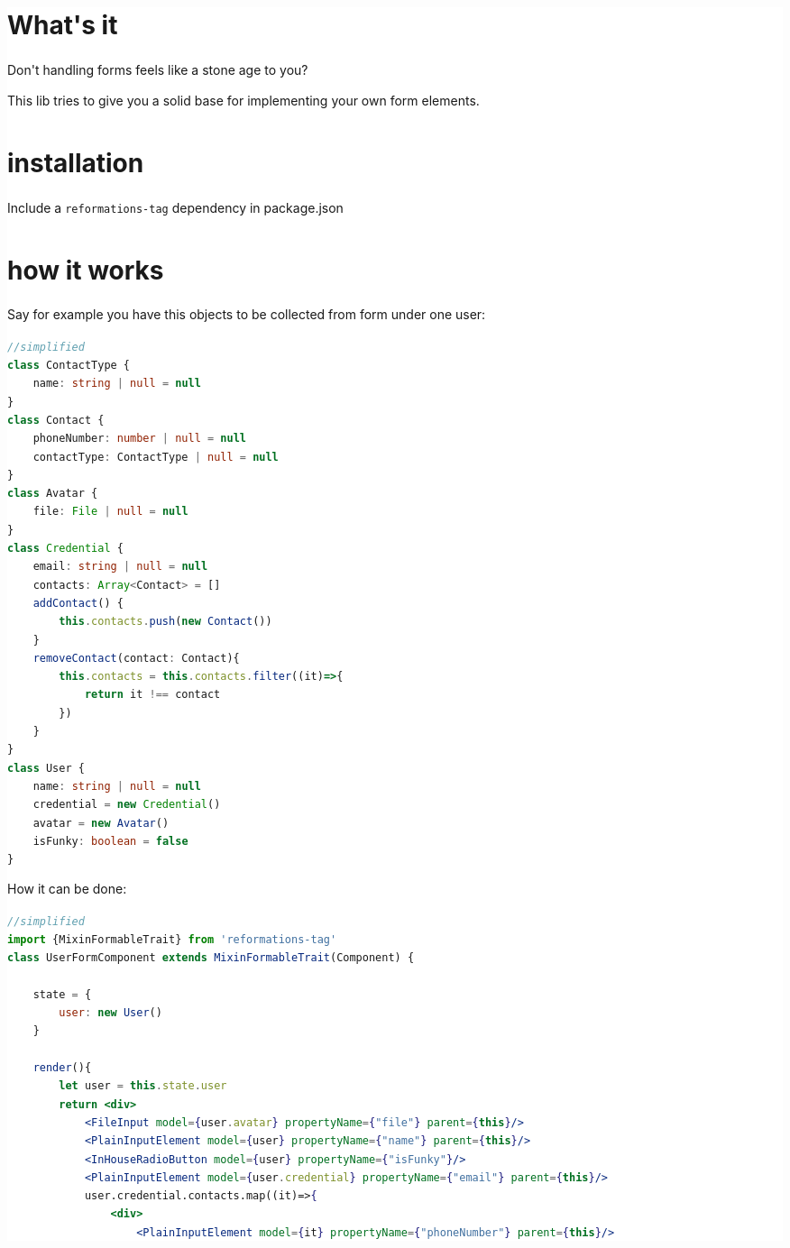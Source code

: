 # What's it
Don't handling forms feels like a stone age to you?

This lib tries to give you a solid base for implementing your own form elements.

# installation
Include a `reformations-tag` dependency in package.json

# how it works
Say for example you have this objects to be collected from form under one user:
```typescript
//simplified
class ContactType {
    name: string | null = null
}
class Contact {
    phoneNumber: number | null = null
    contactType: ContactType | null = null
}
class Avatar {
    file: File | null = null
}
class Credential {
    email: string | null = null
    contacts: Array<Contact> = []
    addContact() {
        this.contacts.push(new Contact())
    }
    removeContact(contact: Contact){
        this.contacts = this.contacts.filter((it)=>{
            return it !== contact
        })
    }
}
class User {
    name: string | null = null
    credential = new Credential()
    avatar = new Avatar()
    isFunky: boolean = false
}
```
How it can be done:
```jsx harmony
//simplified
import {MixinFormableTrait} from 'reformations-tag'
class UserFormComponent extends MixinFormableTrait(Component) {
    
    state = {
        user: new User()
    }
    
    render(){
        let user = this.state.user
        return <div>
            <FileInput model={user.avatar} propertyName={"file"} parent={this}/>
            <PlainInputElement model={user} propertyName={"name"} parent={this}/>
            <InHouseRadioButton model={user} propertyName={"isFunky"}/>
            <PlainInputElement model={user.credential} propertyName={"email"} parent={this}/>
            user.credential.contacts.map((it)=>{
                <div>
                    <PlainInputElement model={it} propertyName={"phoneNumber"} parent={this}/>
```